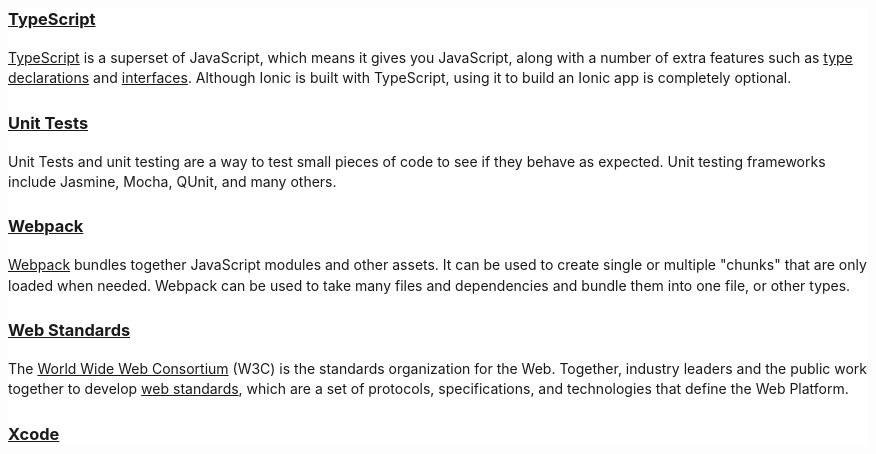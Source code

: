   <a href="#typescript">
  
  <h3>
    TypeScript
  </h3></a> 
  
  <p>
    <a href="http://www.typescriptlang.org" target="_blank">TypeScript</a> is a superset of JavaScript, which means it gives you JavaScript, along with a number of extra features such as <a href="http://www.typescriptlang.org/Handbook#basic-types" target="_blank">type declarations</a> and <a href="http://www.typescriptlang.org/Handbook#interfaces" target="_blank">interfaces</a>. Although Ionic is built with TypeScript, using it to build an Ionic app is completely optional.
  </p></section> <section id="unit-tests"> 
  
  <a href="#unit-tests">
  
  <h3>
    Unit Tests
  </h3></a> 
  
  <p>
    Unit Tests and unit testing are a way to test small pieces of code to see if they behave as expected. Unit testing frameworks include Jasmine, Mocha, QUnit, and many others.
  </p></section> <section id="webpack"> 
  
  <a href="#webpack">
  
  <h3>
    Webpack
  </h3></a> 
  
  <p>
    <a href="https://webpack.github.io/" target="_blank">Webpack</a> bundles together JavaScript modules and other assets. It can be used to create single or multiple "chunks" that are only loaded when needed. Webpack can be used to take many files and dependencies and bundle them into one file, or other types.
  </p></section> <section id="web-standards"> 
  
  <a href="#web-standards">
  
  <h3>
    Web Standards
  </h3></a> 
  
  <p>
    The <a href="https://www.w3.org/" target="_blank">World Wide Web Consortium</a> (W3C) is the standards organization for the Web. Together, industry leaders and the public work together to develop <a href="https://www.w3.org/standards/" target="_blank">web standards</a>, which are a set of protocols, specifications, and technologies that define the Web Platform.
  </p></section> <section id="xcode"> 
  
  <a href="#protractor">
  
  <h3>
    Xcode
  </h3></a> 
  